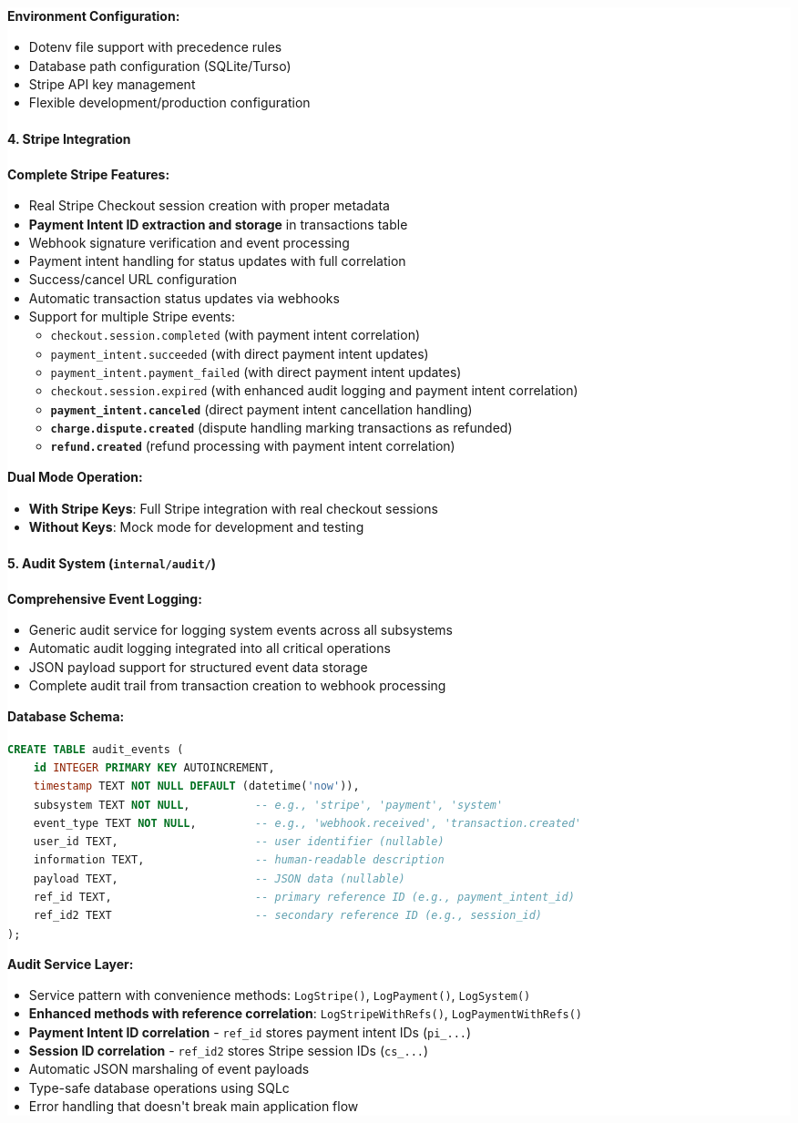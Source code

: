**Environment Configuration:**
- Dotenv file support with precedence rules
- Database path configuration (SQLite/Turso)
- Stripe API key management
- Flexible development/production configuration

#### 4. Stripe Integration

**Complete Stripe Features:**
- Real Stripe Checkout session creation with proper metadata
- **Payment Intent ID extraction and storage** in transactions table
- Webhook signature verification and event processing
- Payment intent handling for status updates with full correlation
- Success/cancel URL configuration
- Automatic transaction status updates via webhooks
- Support for multiple Stripe events:
    - `checkout.session.completed` (with payment intent correlation)
    - `payment_intent.succeeded` (with direct payment intent updates)
    - `payment_intent.payment_failed` (with direct payment intent updates)
    - `checkout.session.expired` (with enhanced audit logging and payment intent correlation)
    - **`payment_intent.canceled`** (direct payment intent cancellation handling)
    - **`charge.dispute.created`** (dispute handling marking transactions as refunded)
    - **`refund.created`** (refund processing with payment intent correlation)

**Dual Mode Operation:**
- **With Stripe Keys**: Full Stripe integration with real checkout sessions
- **Without Keys**: Mock mode for development and testing

#### 5. Audit System (`internal/audit/`)

**Comprehensive Event Logging:**
- Generic audit service for logging system events across all subsystems
- Automatic audit logging integrated into all critical operations
- JSON payload support for structured event data storage
- Complete audit trail from transaction creation to webhook processing

**Database Schema:**
```sql
CREATE TABLE audit_events (
    id INTEGER PRIMARY KEY AUTOINCREMENT,
    timestamp TEXT NOT NULL DEFAULT (datetime('now')),
    subsystem TEXT NOT NULL,          -- e.g., 'stripe', 'payment', 'system'
    event_type TEXT NOT NULL,         -- e.g., 'webhook.received', 'transaction.created'
    user_id TEXT,                     -- user identifier (nullable)
    information TEXT,                 -- human-readable description
    payload TEXT,                     -- JSON data (nullable)
    ref_id TEXT,                      -- primary reference ID (e.g., payment_intent_id)
    ref_id2 TEXT                      -- secondary reference ID (e.g., session_id)
);
```

**Audit Service Layer:**
- Service pattern with convenience methods: `LogStripe()`, `LogPayment()`, `LogSystem()`
- **Enhanced methods with reference correlation**: `LogStripeWithRefs()`, `LogPaymentWithRefs()`
- **Payment Intent ID correlation** - `ref_id` stores payment intent IDs (`pi_...`)
- **Session ID correlation** - `ref_id2` stores Stripe session IDs (`cs_...`)
- Automatic JSON marshaling of event payloads
- Type-safe database operations using SQLc
- Error handling that doesn't break main application flow
